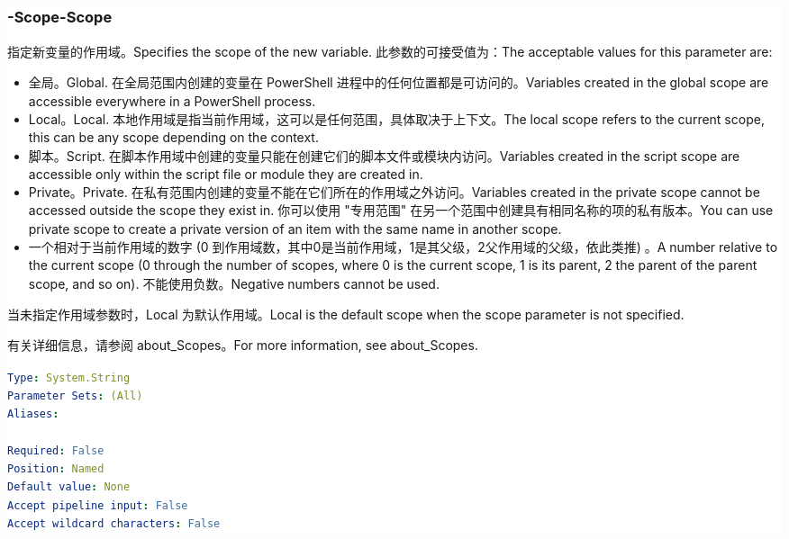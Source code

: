 ### <span data-ttu-id="f1d26-164">-Scope</span><span class="sxs-lookup"><span data-stu-id="f1d26-164">-Scope</span></span>
<span data-ttu-id="f1d26-165">指定新变量的作用域。</span><span class="sxs-lookup"><span data-stu-id="f1d26-165">Specifies the scope of the new variable.</span></span>
<span data-ttu-id="f1d26-166">此参数的可接受值为：</span><span class="sxs-lookup"><span data-stu-id="f1d26-166">The acceptable values for this parameter are:</span></span>

- <span data-ttu-id="f1d26-167">全局。</span><span class="sxs-lookup"><span data-stu-id="f1d26-167">Global.</span></span>
<span data-ttu-id="f1d26-168">在全局范围内创建的变量在 PowerShell 进程中的任何位置都是可访问的。</span><span class="sxs-lookup"><span data-stu-id="f1d26-168">Variables created in the global scope are accessible everywhere in a PowerShell process.</span></span>
- <span data-ttu-id="f1d26-169">Local。</span><span class="sxs-lookup"><span data-stu-id="f1d26-169">Local.</span></span>
<span data-ttu-id="f1d26-170">本地作用域是指当前作用域，这可以是任何范围，具体取决于上下文。</span><span class="sxs-lookup"><span data-stu-id="f1d26-170">The local scope refers to the current scope, this can be any scope depending on the context.</span></span>
- <span data-ttu-id="f1d26-171">脚本。</span><span class="sxs-lookup"><span data-stu-id="f1d26-171">Script.</span></span>
<span data-ttu-id="f1d26-172">在脚本作用域中创建的变量只能在创建它们的脚本文件或模块内访问。</span><span class="sxs-lookup"><span data-stu-id="f1d26-172">Variables created in the script scope are accessible only within the script file or module they are created in.</span></span>
- <span data-ttu-id="f1d26-173">Private。</span><span class="sxs-lookup"><span data-stu-id="f1d26-173">Private.</span></span>
<span data-ttu-id="f1d26-174">在私有范围内创建的变量不能在它们所在的作用域之外访问。</span><span class="sxs-lookup"><span data-stu-id="f1d26-174">Variables created in the private scope cannot be accessed outside the scope they exist in.</span></span>
<span data-ttu-id="f1d26-175">你可以使用 "专用范围" 在另一个范围中创建具有相同名称的项的私有版本。</span><span class="sxs-lookup"><span data-stu-id="f1d26-175">You can use private scope to create a private version of an item with the same name in another scope.</span></span>
- <span data-ttu-id="f1d26-176">一个相对于当前作用域的数字 (0 到作用域数，其中0是当前作用域，1是其父级，2父作用域的父级，依此类推) 。</span><span class="sxs-lookup"><span data-stu-id="f1d26-176">A number relative to the current scope (0 through the number of scopes, where 0 is the current scope, 1 is its parent, 2 the parent of the parent scope, and so on).</span></span>
<span data-ttu-id="f1d26-177">不能使用负数。</span><span class="sxs-lookup"><span data-stu-id="f1d26-177">Negative numbers cannot be used.</span></span>

<span data-ttu-id="f1d26-178">当未指定作用域参数时，Local 为默认作用域。</span><span class="sxs-lookup"><span data-stu-id="f1d26-178">Local is the default scope when the scope parameter is not specified.</span></span>

<span data-ttu-id="f1d26-179">有关详细信息，请参阅 about_Scopes。</span><span class="sxs-lookup"><span data-stu-id="f1d26-179">For more information, see about_Scopes.</span></span>

```yaml
Type: System.String
Parameter Sets: (All)
Aliases:

Required: False
Position: Named
Default value: None
Accept pipeline input: False
Accept wildcard characters: False
```
